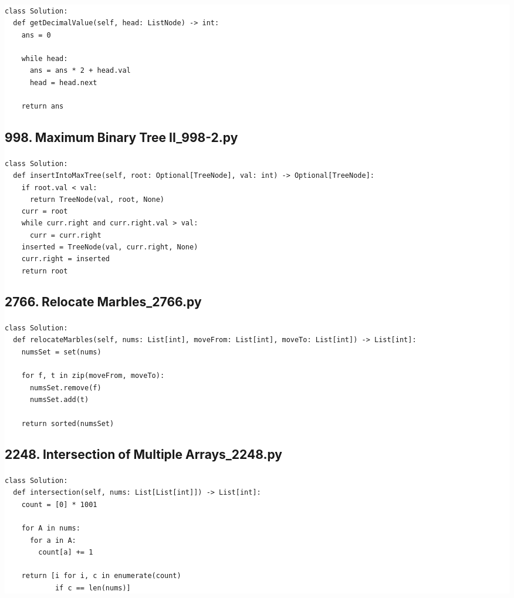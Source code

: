 ```txt
class Solution:
  def getDecimalValue(self, head: ListNode) -> int:
    ans = 0

    while head:
      ans = ans * 2 + head.val
      head = head.next

    return ans

```

## 998. Maximum Binary Tree II_998-2.py

```txt
class Solution:
  def insertIntoMaxTree(self, root: Optional[TreeNode], val: int) -> Optional[TreeNode]:
    if root.val < val:
      return TreeNode(val, root, None)
    curr = root
    while curr.right and curr.right.val > val:
      curr = curr.right
    inserted = TreeNode(val, curr.right, None)
    curr.right = inserted
    return root

```

## 2766. Relocate Marbles_2766.py

```txt
class Solution:
  def relocateMarbles(self, nums: List[int], moveFrom: List[int], moveTo: List[int]) -> List[int]:
    numsSet = set(nums)

    for f, t in zip(moveFrom, moveTo):
      numsSet.remove(f)
      numsSet.add(t)

    return sorted(numsSet)

```

## 2248. Intersection of Multiple Arrays_2248.py

```txt
class Solution:
  def intersection(self, nums: List[List[int]]) -> List[int]:
    count = [0] * 1001

    for A in nums:
      for a in A:
        count[a] += 1

    return [i for i, c in enumerate(count)
            if c == len(nums)]

```
